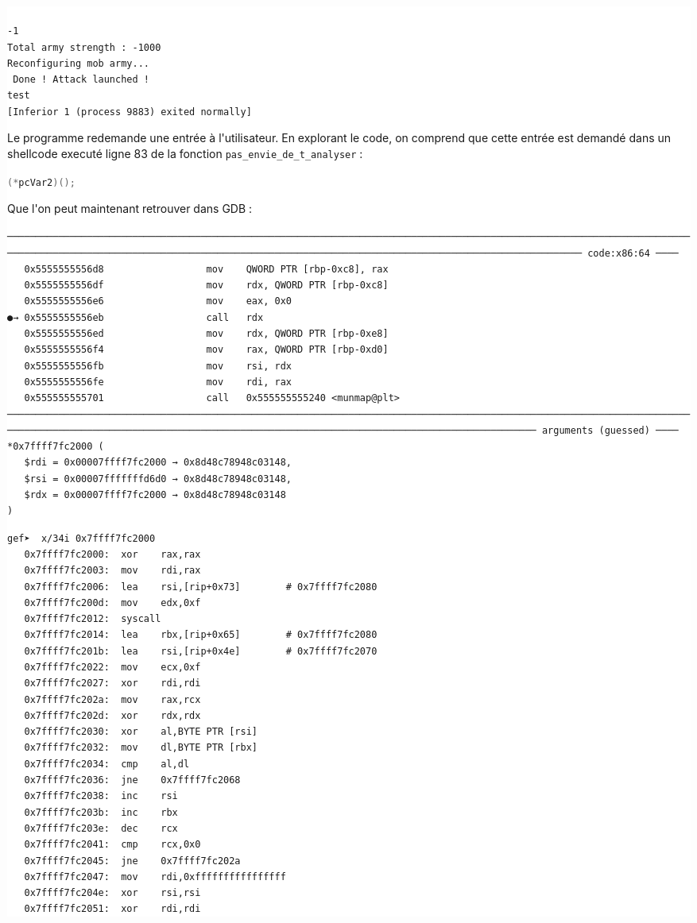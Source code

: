 ```gdb

-1
Total army strength : -1000 
Reconfiguring mob army...
 Done ! Attack launched !
test
[Inferior 1 (process 9883) exited normally]
```

Le programme redemande une entrée à l'utilisateur. En explorant le code, on comprend que cette entrée est demandé dans un shellcode executé ligne 83 de la fonction `pas_envie_de_t_analyser` :

```C
(*pcVar2)();
```

Que l'on peut maintenant retrouver dans GDB :

```gdb
───────────────────────────────────────────────────────────────────────────────────────────────────────────────────────────────────────────────────────────────────────────────────────────────────────────────────────────── code:x86:64 ────
   0x5555555556d8                  mov    QWORD PTR [rbp-0xc8], rax
   0x5555555556df                  mov    rdx, QWORD PTR [rbp-0xc8]
   0x5555555556e6                  mov    eax, 0x0
●→ 0x5555555556eb                  call   rdx
   0x5555555556ed                  mov    rdx, QWORD PTR [rbp-0xe8]
   0x5555555556f4                  mov    rax, QWORD PTR [rbp-0xd0]
   0x5555555556fb                  mov    rsi, rdx
   0x5555555556fe                  mov    rdi, rax
   0x555555555701                  call   0x555555555240 <munmap@plt>
───────────────────────────────────────────────────────────────────────────────────────────────────────────────────────────────────────────────────────────────────────────────────────────────────────────────────── arguments (guessed) ────
*0x7ffff7fc2000 (
   $rdi = 0x00007ffff7fc2000 → 0x8d48c78948c03148,
   $rsi = 0x00007fffffffd6d0 → 0x8d48c78948c03148,
   $rdx = 0x00007ffff7fc2000 → 0x8d48c78948c03148
)
```

```gdb
gef➤  x/34i 0x7ffff7fc2000
   0x7ffff7fc2000:	xor    rax,rax
   0x7ffff7fc2003:	mov    rdi,rax
   0x7ffff7fc2006:	lea    rsi,[rip+0x73]        # 0x7ffff7fc2080
   0x7ffff7fc200d:	mov    edx,0xf
   0x7ffff7fc2012:	syscall
   0x7ffff7fc2014:	lea    rbx,[rip+0x65]        # 0x7ffff7fc2080
   0x7ffff7fc201b:	lea    rsi,[rip+0x4e]        # 0x7ffff7fc2070
   0x7ffff7fc2022:	mov    ecx,0xf
   0x7ffff7fc2027:	xor    rdi,rdi
   0x7ffff7fc202a:	mov    rax,rcx
   0x7ffff7fc202d:	xor    rdx,rdx
   0x7ffff7fc2030:	xor    al,BYTE PTR [rsi]
   0x7ffff7fc2032:	mov    dl,BYTE PTR [rbx]
   0x7ffff7fc2034:	cmp    al,dl
   0x7ffff7fc2036:	jne    0x7ffff7fc2068
   0x7ffff7fc2038:	inc    rsi
   0x7ffff7fc203b:	inc    rbx
   0x7ffff7fc203e:	dec    rcx
   0x7ffff7fc2041:	cmp    rcx,0x0
   0x7ffff7fc2045:	jne    0x7ffff7fc202a
   0x7ffff7fc2047:	mov    rdi,0xffffffffffffffff
   0x7ffff7fc204e:	xor    rsi,rsi
   0x7ffff7fc2051:	xor    rdi,rdi
```